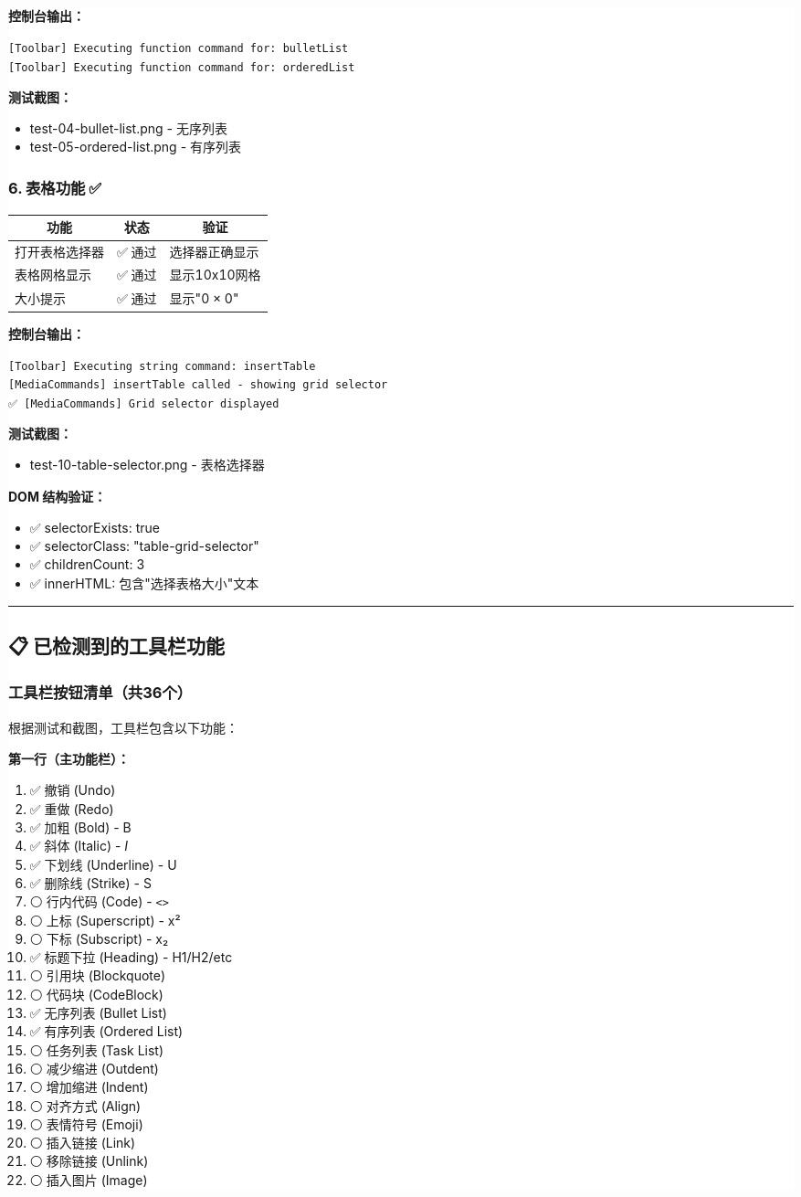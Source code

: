 **控制台输出：**
```
[Toolbar] Executing function command for: bulletList
[Toolbar] Executing function command for: orderedList
```

**测试截图：**
- test-04-bullet-list.png - 无序列表
- test-05-ordered-list.png - 有序列表

### 6. 表格功能 ✅
| 功能 | 状态 | 验证 |
|------|------|------|
| 打开表格选择器 | ✅ 通过 | 选择器正确显示 |
| 表格网格显示 | ✅ 通过 | 显示10x10网格 |
| 大小提示 | ✅ 通过 | 显示"0 × 0" |

**控制台输出：**
```
[Toolbar] Executing string command: insertTable
[MediaCommands] insertTable called - showing grid selector
✅ [MediaCommands] Grid selector displayed
```

**测试截图：**
- test-10-table-selector.png - 表格选择器

**DOM 结构验证：**
- ✅ selectorExists: true
- ✅ selectorClass: "table-grid-selector"
- ✅ childrenCount: 3
- ✅ innerHTML: 包含"选择表格大小"文本

---

## 📋 已检测到的工具栏功能

### 工具栏按钮清单（共36个）

根据测试和截图，工具栏包含以下功能：

**第一行（主功能栏）：**
1. ✅ 撤销 (Undo)
2. ✅ 重做 (Redo)
3. ✅ 加粗 (Bold) - B
4. ✅ 斜体 (Italic) - *I*
5. ✅ 下划线 (Underline) - U
6. ✅ 删除线 (Strike) - S
7. ⚪ 行内代码 (Code) - `<>`
8. ⚪ 上标 (Superscript) - x²
9. ⚪ 下标 (Subscript) - x₂
10. ✅ 标题下拉 (Heading) - H1/H2/etc
11. ⚪ 引用块 (Blockquote)
12. ⚪ 代码块 (CodeBlock)
13. ✅ 无序列表 (Bullet List)
14. ✅ 有序列表 (Ordered List)
15. ⚪ 任务列表 (Task List)
16. ⚪ 减少缩进 (Outdent)
17. ⚪ 增加缩进 (Indent)
18. ⚪ 对齐方式 (Align)
19. ⚪ 表情符号 (Emoji)
20. ⚪ 插入链接 (Link)
21. ⚪ 移除链接 (Unlink)
22. ⚪ 插入图片 (Image)